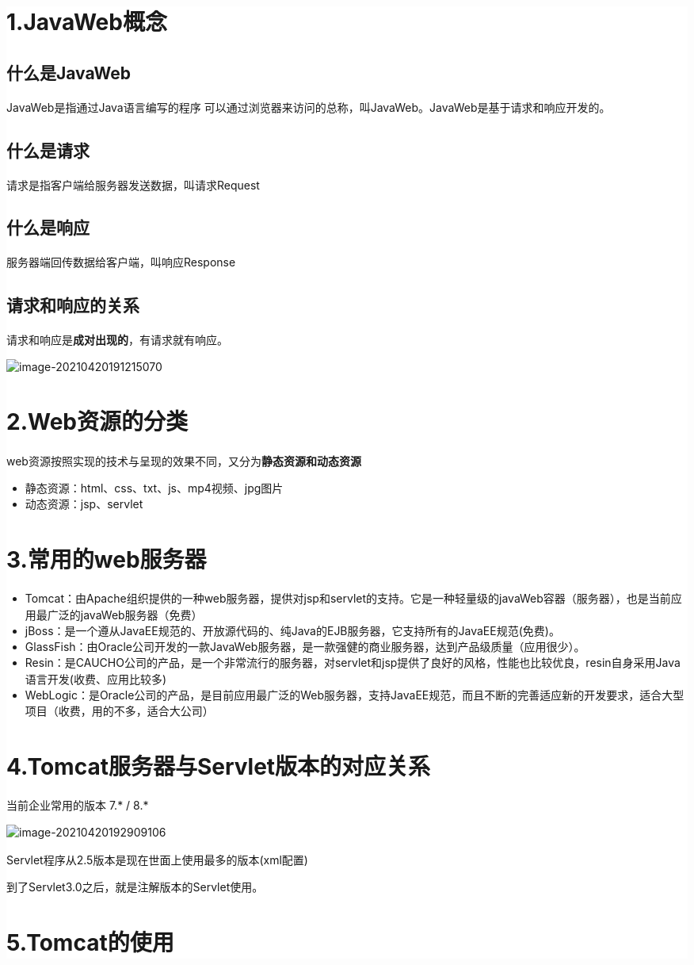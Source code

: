 # 1.JavaWeb概念

## 什么是JavaWeb

JavaWeb是指通过Java语言编写的程序 可以通过浏览器来访问的总称，叫JavaWeb。JavaWeb是基于请求和响应开发的。

## 什么是请求

请求是指客户端给服务器发送数据，叫请求Request

## 什么是响应

服务器端回传数据给客户端，叫响应Response

## 请求和响应的关系

请求和响应是**成对出现的**，有请求就有响应。

![image-20210420191215070](C:\Users\Administrator\AppData\Roaming\Typora\typora-user-images\image-20210420191215070.png)

# 2.Web资源的分类

web资源按照实现的技术与呈现的效果不同，又分为**静态资源和动态资源**

+ 静态资源：html、css、txt、js、mp4视频、jpg图片
+ 动态资源：jsp、servlet



# 3.常用的web服务器

+ Tomcat：由Apache组织提供的一种web服务器，提供对jsp和servlet的支持。它是一种轻量级的javaWeb容器（服务器），也是当前应用最广泛的javaWeb服务器（免费）
+ jBoss：是一个遵从JavaEE规范的、开放源代码的、纯Java的EJB服务器，它支持所有的JavaEE规范(免费)。
+ GlassFish：由Oracle公司开发的一款JavaWeb服务器，是一款强健的商业服务器，达到产品级质量（应用很少）。
+ Resin：是CAUCHO公司的产品，是一个非常流行的服务器，对servlet和jsp提供了良好的风格，性能也比较优良，resin自身采用Java语言开发(收费、应用比较多)
+ WebLogic：是Oracle公司的产品，是目前应用最广泛的Web服务器，支持JavaEE规范，而且不断的完善适应新的开发要求，适合大型项目（收费，用的不多，适合大公司）

# 4.Tomcat服务器与Servlet版本的对应关系

当前企业常用的版本 7.* / 8.*

![image-20210420192909106](C:\Users\Administrator\AppData\Roaming\Typora\typora-user-images\image-20210420192909106.png)

Servlet程序从2.5版本是现在世面上使用最多的版本(xml配置)

到了Servlet3.0之后，就是注解版本的Servlet使用。



# 5.Tomcat的使用
